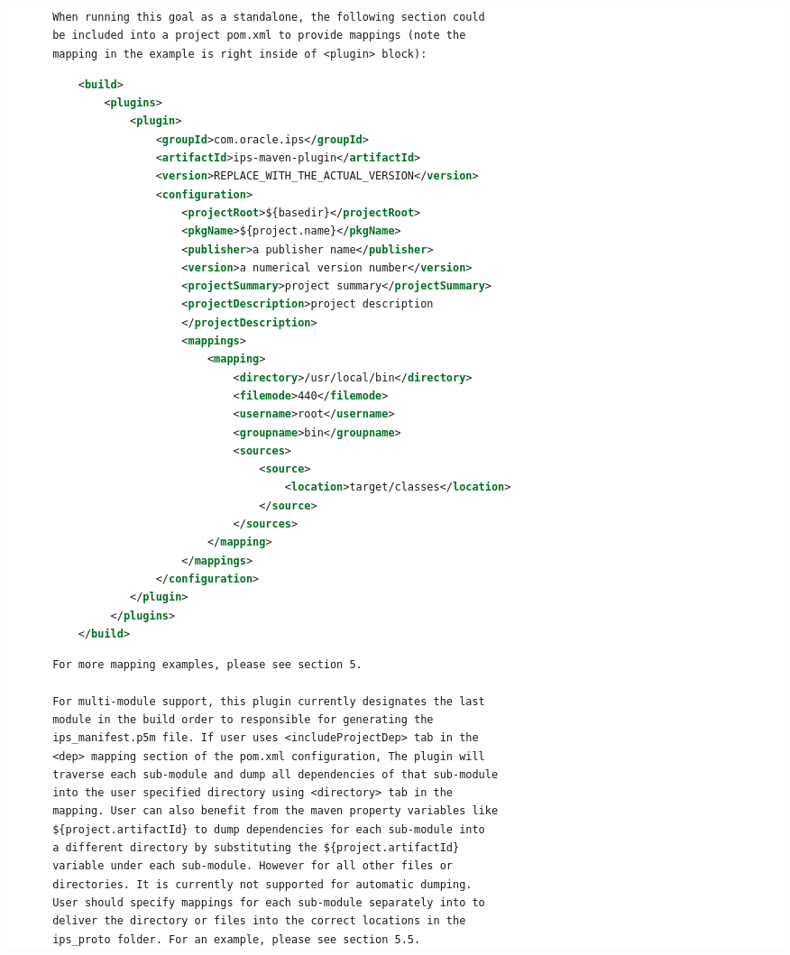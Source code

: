            When running this goal as a standalone, the following section could
           be included into a project pom.xml to provide mappings (note the
           mapping in the example is right inside of <plugin> block):
```xml
           <build>
               <plugins>
                   <plugin>
                       <groupId>com.oracle.ips</groupId>
                       <artifactId>ips-maven-plugin</artifactId>
                       <version>REPLACE_WITH_THE_ACTUAL_VERSION</version>
                       <configuration>
                           <projectRoot>${basedir}</projectRoot>
                           <pkgName>${project.name}</pkgName>
                           <publisher>a publisher name</publisher>
                           <version>a numerical version number</version>
                           <projectSummary>project summary</projectSummary>
                           <projectDescription>project description
                           </projectDescription>
                           <mappings>
                               <mapping>
                                   <directory>/usr/local/bin</directory>
                                   <filemode>440</filemode>
                                   <username>root</username>
                                   <groupname>bin</groupname>
                                   <sources>
                                       <source>
                                           <location>target/classes</location>
                                       </source>
                                   </sources>
                               </mapping>
                           </mappings>
                       </configuration>
                   </plugin>
                </plugins>
           </build>
```

           For more mapping examples, please see section 5.

           For multi-module support, this plugin currently designates the last
           module in the build order to responsible for generating the
           ips_manifest.p5m file. If user uses <includeProjectDep> tab in the
           <dep> mapping section of the pom.xml configuration, The plugin will
           traverse each sub-module and dump all dependencies of that sub-module
           into the user specified directory using <directory> tab in the
           mapping. User can also benefit from the maven property variables like
           ${project.artifactId} to dump dependencies for each sub-module into 
           a different directory by substituting the ${project.artifactId}
           variable under each sub-module. However for all other files or
           directories. It is currently not supported for automatic dumping.
           User should specify mappings for each sub-module separately into to 
           deliver the directory or files into the correct locations in the
           ips_proto folder. For an example, please see section 5.5.
